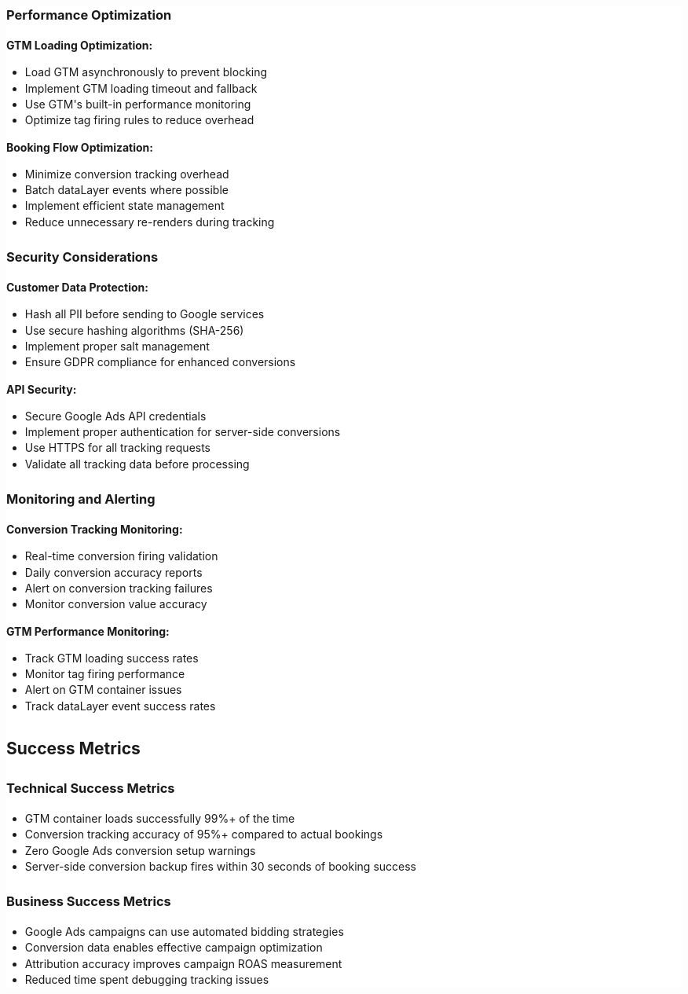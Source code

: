 ### Performance Optimization

**GTM Loading Optimization:**
- Load GTM asynchronously to prevent blocking
- Implement GTM loading timeout and fallback
- Use GTM's built-in performance monitoring
- Optimize tag firing rules to reduce overhead

**Booking Flow Optimization:**
- Minimize conversion tracking overhead
- Batch dataLayer events where possible
- Implement efficient state management
- Reduce unnecessary re-renders during tracking

### Security Considerations

**Customer Data Protection:**
- Hash all PII before sending to Google services
- Use secure hashing algorithms (SHA-256)
- Implement proper salt management
- Ensure GDPR compliance for enhanced conversions

**API Security:**
- Secure Google Ads API credentials
- Implement proper authentication for server-side conversions
- Use HTTPS for all tracking requests
- Validate all tracking data before processing

### Monitoring and Alerting

**Conversion Tracking Monitoring:**
- Real-time conversion firing validation
- Daily conversion accuracy reports
- Alert on conversion tracking failures
- Monitor conversion value accuracy

**GTM Performance Monitoring:**
- Track GTM loading success rates
- Monitor tag firing performance
- Alert on GTM container issues
- Track dataLayer event success rates

## Success Metrics

### Technical Success Metrics
- GTM container loads successfully 99%+ of the time
- Conversion tracking accuracy of 95%+ compared to actual bookings
- Zero Google Ads conversion setup warnings
- Server-side conversion backup fires within 30 seconds of booking success

### Business Success Metrics
- Google Ads campaigns can use automated bidding strategies
- Conversion data enables effective campaign optimization
- Attribution accuracy improves campaign ROAS measurement
- Reduced time spent debugging tracking issues
